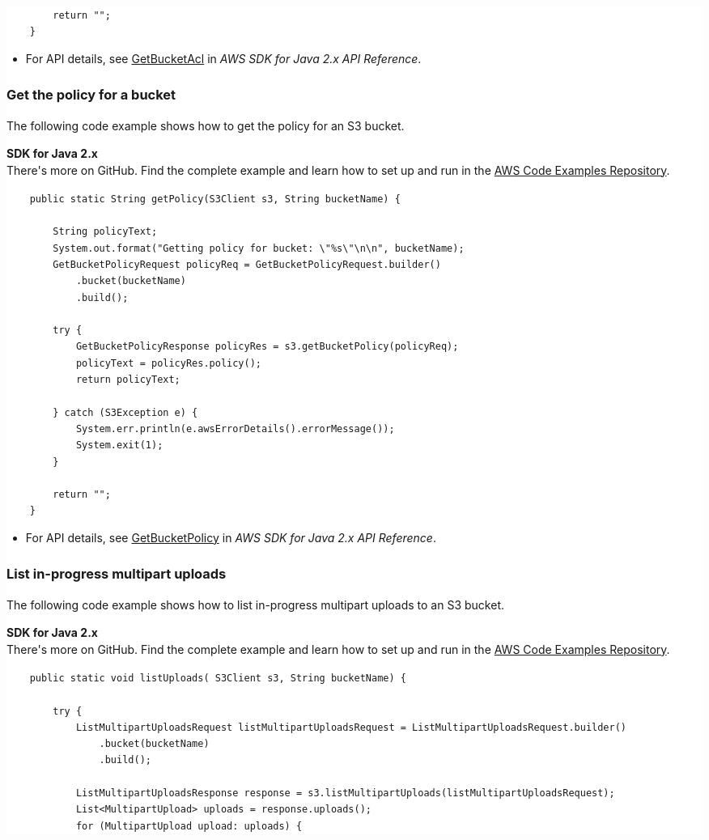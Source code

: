 ```
        return "";
    }
```
+  For API details, see [GetBucketAcl](https://docs.aws.amazon.com/goto/SdkForJavaV2/s3-2006-03-01/GetBucketAcl) in *AWS SDK for Java 2\.x API Reference*\. 

### Get the policy for a bucket<a name="s3_GetBucketPolicy_java_topic"></a>

The following code example shows how to get the policy for an S3 bucket\.

**SDK for Java 2\.x**  
 There's more on GitHub\. Find the complete example and learn how to set up and run in the [AWS Code Examples Repository](https://github.com/awsdocs/aws-doc-sdk-examples/tree/main/javav2/example_code/s3#readme)\. 
  

```
    public static String getPolicy(S3Client s3, String bucketName) {

        String policyText;
        System.out.format("Getting policy for bucket: \"%s\"\n\n", bucketName);
        GetBucketPolicyRequest policyReq = GetBucketPolicyRequest.builder()
            .bucket(bucketName)
            .build();

        try {
            GetBucketPolicyResponse policyRes = s3.getBucketPolicy(policyReq);
            policyText = policyRes.policy();
            return policyText;

        } catch (S3Exception e) {
            System.err.println(e.awsErrorDetails().errorMessage());
            System.exit(1);
        }

        return "";
    }
```
+  For API details, see [GetBucketPolicy](https://docs.aws.amazon.com/goto/SdkForJavaV2/s3-2006-03-01/GetBucketPolicy) in *AWS SDK for Java 2\.x API Reference*\. 

### List in\-progress multipart uploads<a name="s3_ListMultipartUploads_java_topic"></a>

The following code example shows how to list in\-progress multipart uploads to an S3 bucket\.

**SDK for Java 2\.x**  
 There's more on GitHub\. Find the complete example and learn how to set up and run in the [AWS Code Examples Repository](https://github.com/awsdocs/aws-doc-sdk-examples/tree/main/javav2/example_code/s3#readme)\. 
  

```
    public static void listUploads( S3Client s3, String bucketName) {

        try {
            ListMultipartUploadsRequest listMultipartUploadsRequest = ListMultipartUploadsRequest.builder()
                .bucket(bucketName)
                .build();

            ListMultipartUploadsResponse response = s3.listMultipartUploads(listMultipartUploadsRequest);
            List<MultipartUpload> uploads = response.uploads();
            for (MultipartUpload upload: uploads) {
```